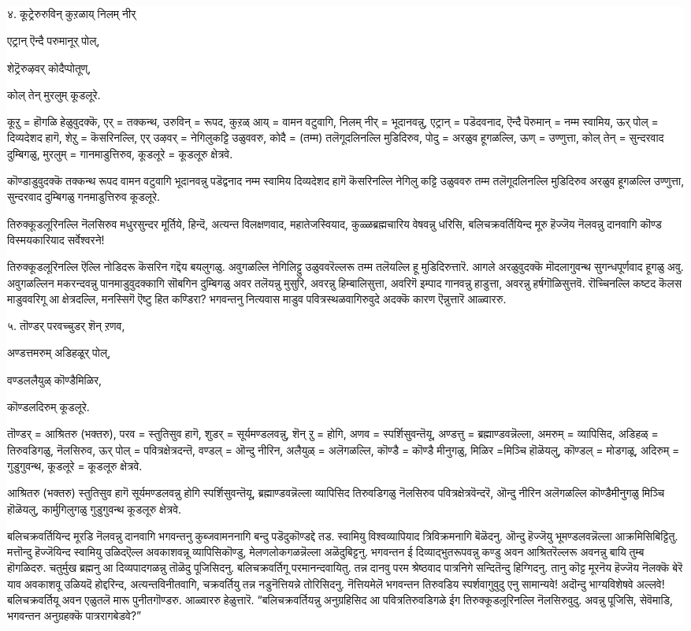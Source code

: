

४. कूट्रेरुरुविन् कुऱळाय् निलम् नीर्

एट्रान् ऎन्दै परुमानूर् पोल्,

शेट्रॆरुऴवर् कोदैप्पोतूण्,

कोल् तेन् मुरलुम् कूडलूरे.



कूऱु = हॊगळि हेळुवुदक्कॆ, एर् = तक्कन्थ, उरुविन् = रूपद, कुऱळ् आय् = वामन वटुवागि, निलम् नीर् = भूदानवन्नु, एट्रान् = पडॆदवनाद, ऎन्दै पॆरुमान् = नम्म स्वामिय, ऊर् पोल् = दिव्यदेशद हागॆ, शेऱु = कॆसरिनल्लि, एर् उऴवर् = नेगिलुकट्टि उळुववरु, कोदै = \(तम्म\) तलॆगूदलिनल्लि मुडिदिरुव, पोदु = अरळुव हूगळल्लि, ऊण् = उण्णुत्ता, कोल् तेन् = सुन्दरवाद दुम्बिगळु, मुरलुम् = गानमाडुत्तिरुव, कूडलूरे = कूडलूरु क्षेत्रवे. 



कॊण्डाडुवुदक्कॆ तक्कन्थ रूपद वामन वटुवागि भूदानवन्नु पडॆद्वनाद नम्म स्वामिय दिव्यदेशद हागॆ कॆसरिनल्लि नेगिलु कट्टि उळुववरु तम्म तलॆगूदलिनल्लि मुडिदिरुव अरळुव हूगळल्लि उण्णुत्ता, सुन्दरवाद दुम्बिगळु गनमाडुत्तिरुव कूडलूरे. 



तिरुक्कूडलूरिनल्लि नॆलसिरुव मधुरसुन्दर मूर्तिये, हिन्दॆ, अत्यन्त विलक्षणवाद, महातेजस्वियाद, कुळ्ळब्रह्मचारिय वेषवन्नु धरिसि, बलिचक्रवर्तियिन्द मूरु हॆज्जॆय नॆलवन्नु दानवागि कॊण्ड विस्मयकारियाद सर्वेश्वरने\! 



तिरुक्कूडलूरिनल्लि ऎल्लि नोडिदरू कॆसरिन गद्दॆय बयलुगळु. अवुगळल्लि नेगिलिट्टु उळुववरॆल्लरू तम्म तलॆयल्लि हू मुडिदिरुत्तारॆ. आगले अरळुवुदक्कॆ मॊदलागुवन्थ सुगन्धपूर्णवाद हूगळु अवु. अवुगळल्लिन मकरन्दवन्नु पानमाडुवुदक्कागि सॊबगिन दुम्बिगळु अवर तलॆयन्नु मुसुरि, अवरन्नु हिम्बालिसुत्ता, अवरिगॆ इम्पाद गानवन्नु हाडुत्ता, अवरन्नु हर्षगॊळिसुत्तवॆ. रॊच्चिनल्लि कष्टद कॆलस माडुववरिगू आ क्षेत्रदल्लि, मनस्सिगॆ ऎष्टु हित कण्डिरा? भगवन्तनु नित्यवास माडुव पवित्रस्थळवागिरुवुदे अदक्कॆ कारण ऎन्नुत्तारॆ आळ्वाररु. 



५. तॊण्डर् परवच्चुडर् शॆन् ऱणव,

अण्डत्तमरुम् अडिहळूर् पोल्,

वण्डललैयुळ् कॊण्डैमिळिर,

कॊण्डलदिरुम् कूडलूरे. 



तॊण्डर् = आश्रितरु \(भक्तरु\), परव = स्तुतिसुव हागॆ, शुडर् = सूर्यमण्डलवन्नु, शॆन् ऱु = होगि, अणव = स्पर्शिसुवन्तॆयू, अण्डत्तु = ब्रह्माण्डवन्नॆल्ला, अमरुम् = व्यापिसिद, अडिहळ् = तिरुवडिगळु, नॆलसिरुव, ऊर् पोल् = पवित्रक्षेत्रदन्तॆ, वण्डल् = ऒन्दु नीरिन, अलैयुळ् = अलॆगळल्लि, कॊण्डै = कॊण्डै मीनुगळु, मिळिर =मिञ्चि हॊळॆयलु, कॊण्डल् = मोडगळू, अदिरुम् = गुडुगुवन्थ, कूडलूरे = कूडलूरु क्षेत्रवे. 



आश्रितरु \(भक्तरु\) स्तुतिसुव हागॆ सूर्यमण्डलवन्नु होगि स्पर्शिसुवन्तॆयू, ब्रह्माण्डवन्नॆल्ला व्यापिसिद तिरुवडिगळु नॆलसिरुव पवित्रक्षेत्रवॆन्दरॆ, ऒन्दु नीरिन अलॆगळल्लि कॊण्डैमीनुगळु मिञ्चि हॊळॆयलु, कार्मुगिलुगळु गुडुगुवन्थ कूडलूरु क्षेत्रवे. 



बलिचक्रवर्तियिन्द मूरडि नॆलवन्नु दानवागि भगवन्तनु कुब्जवामननागि बन्दु पडॆदुकॊण्डद्दे तड. स्वामियु विश्वव्यापियाद त्रिविक्रमनागि बॆळॆदनु. ऒन्दु हॆज्जॆयु भूमण्डलवन्नॆल्ला आक्रमिसिबिट्टितु. मत्तॊन्दु हॆज्जॆयिन्द स्वामियु उळिदऎल्ल अवकाशवन्नू व्यापिसिकॊण्डु, मेलणलोकगळन्नॆल्ला अळॆदुबिट्टनु. भगवन्तन ई दिव्याद्भुतरूपवन्नु कण्डु अवन आश्रितरॆल्लरू अवनन्नु बायि तुम्ब हॊगळिदरु. चतुर्मुख ब्रह्मनु आ दिव्यपादगळन्नु तॊळॆदु पूजिसिदनु. बलिचक्रवर्तिगू परमानन्दवायितु. तन्न दानवु परम श्रेष्ठवाद पात्रनिगे सन्दितॆन्दु हिग्गिदनु. तानु कॊट्ट मूरनॆय हॆज्जॆय नॆलक्कॆ बेरॆ याव अवकाशवू उळियदॆ होद्दरिन्द, अत्यन्तविनीतवागि, चक्रवर्तियु तन्न नडुनॆत्तियन्ने तोरिसिदनु. नॆत्तियमेलॆ भगवन्तन तिरुवडिय स्पर्शवागुवुदु एनु सामान्यवे\! अदॊन्दु भाग्यविशेषवे अल्लवे\! बलिचक्रवर्तियू अवन एळुतलॆ मारू पुनीतगॊण्डरु. आळ्वाररु हेळुत्तारॆ. “बलिचक्रवर्तियन्नु अनुग्रहिसिद आ पवित्रतिरुवडिगळे ईग तिरुक्कूडलूरिनल्लि नॆलसिरुवुदु. अवन्नु पूजिसि, सेवॆमाडि, भगवन्तन अनुग्रहक्कॆ पात्ररागबेडवे?” 
